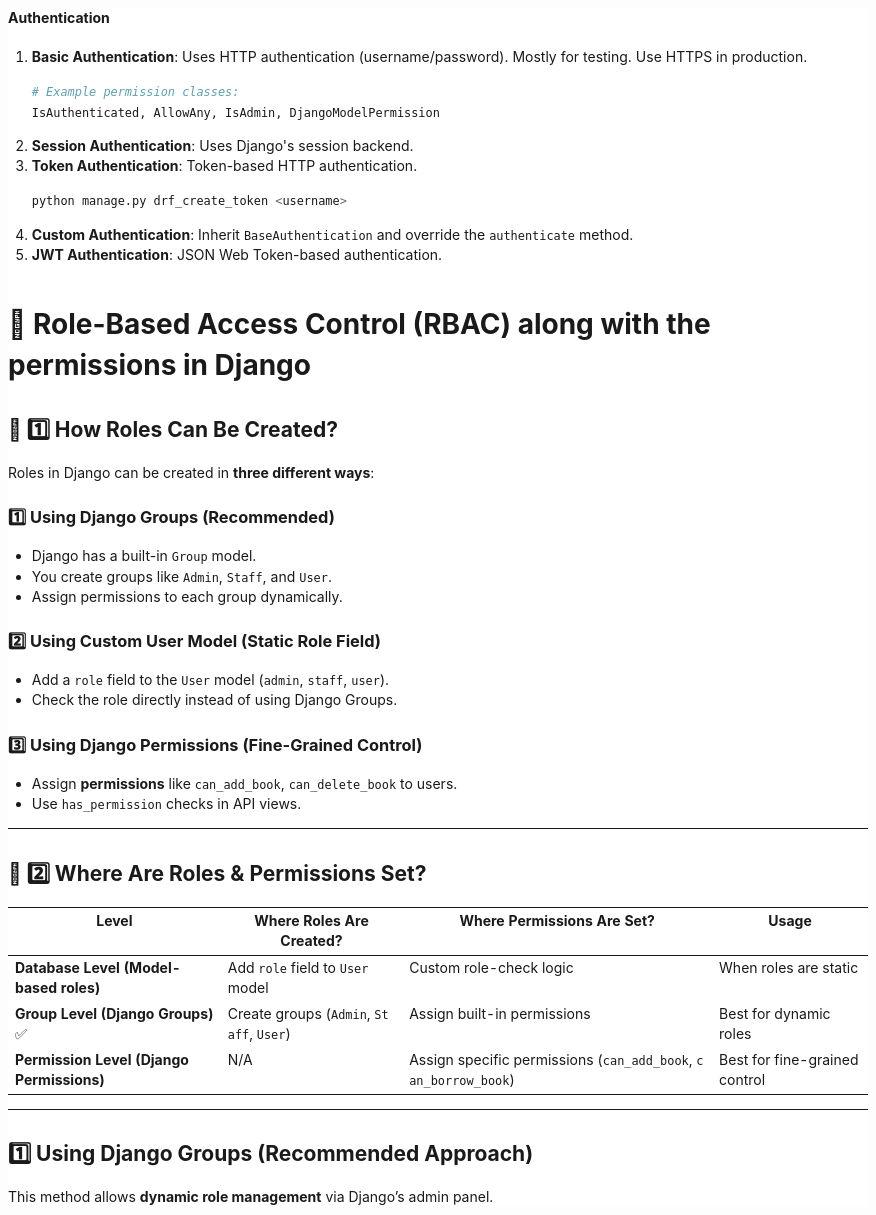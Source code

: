 #### Authentication
1. **Basic Authentication**: Uses HTTP authentication (username/password). Mostly for testing. Use HTTPS in production.
   ```python
   # Example permission classes:
   IsAuthenticated, AllowAny, IsAdmin, DjangoModelPermission
   ```
2. **Session Authentication**: Uses Django's session backend.
3. **Token Authentication**: Token-based HTTP authentication.
   ```bash
   python manage.py drf_create_token <username>
   ```
4. **Custom Authentication**: Inherit `BaseAuthentication` and override the `authenticate` method.
5. **JWT Authentication**: JSON Web Token-based authentication.

# 📖 Role-Based Access Control (RBAC) along with the permissions in Django

## 🚀 1️⃣ How Roles Can Be Created?
Roles in Django can be created in **three different ways**:

### **1️⃣ Using Django Groups (Recommended)**
- Django has a built-in `Group` model.
- You create groups like `Admin`, `Staff`, and `User`.
- Assign permissions to each group dynamically.

### **2️⃣ Using Custom User Model (Static Role Field)**
- Add a `role` field to the `User` model (`admin`, `staff`, `user`).
- Check the role directly instead of using Django Groups.

### **3️⃣ Using Django Permissions (Fine-Grained Control)**
- Assign **permissions** like `can_add_book`, `can_delete_book` to users.
- Use `has_permission` checks in API views.

---

## 🔑 2️⃣ Where Are Roles & Permissions Set?
| **Level** | **Where Roles Are Created?** | **Where Permissions Are Set?** | **Usage** |
|-----------|------------------|-------------------|---------|
| **Database Level (Model-based roles)** | Add `role` field to `User` model | Custom role-check logic | When roles are static |
| **Group Level (Django Groups)** ✅ | Create groups (`Admin`, `Staff`, `User`) | Assign built-in permissions | Best for dynamic roles |
| **Permission Level (Django Permissions)** | N/A | Assign specific permissions (`can_add_book`, `can_borrow_book`) | Best for fine-grained control |

---

## **1️⃣ Using Django Groups (Recommended Approach)**
This method allows **dynamic role management** via Django’s admin panel.
